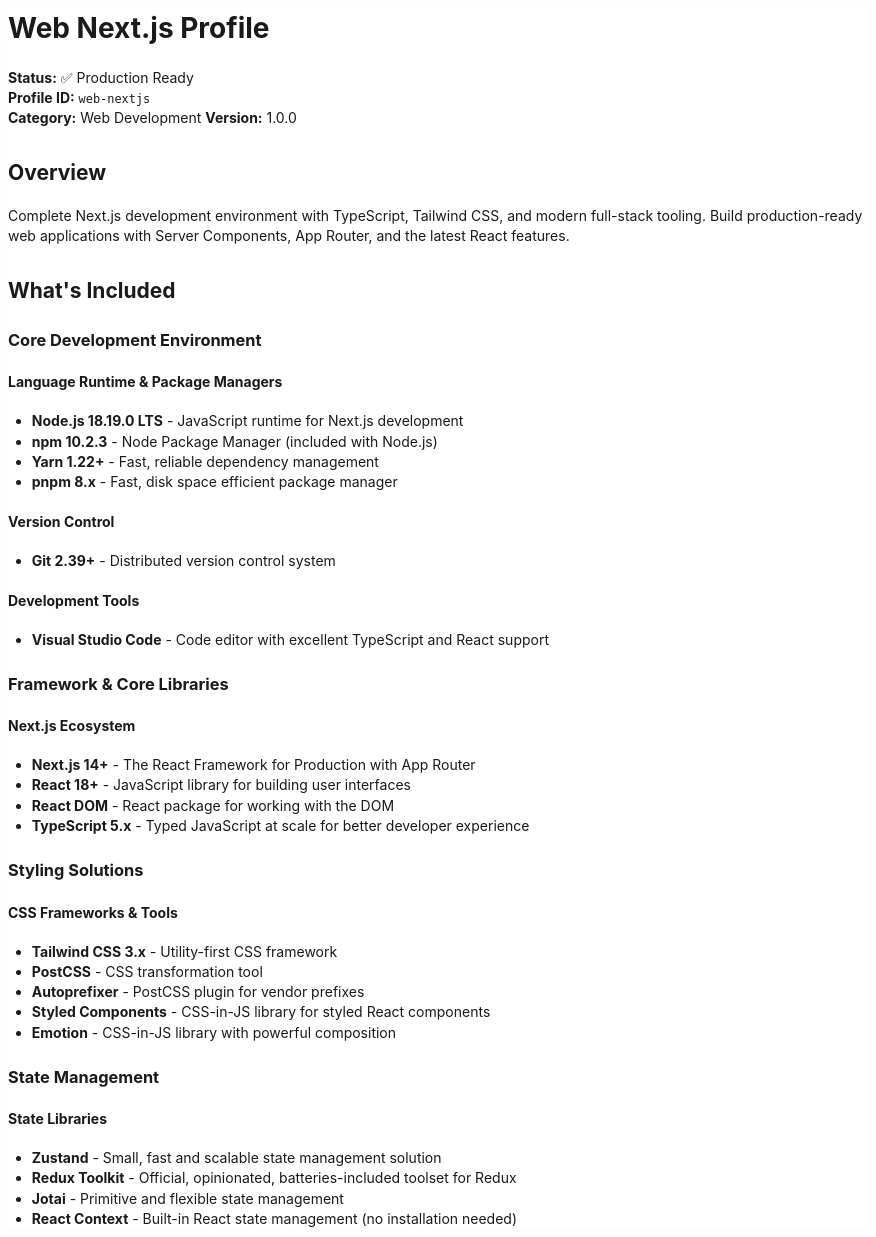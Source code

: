 # Web Next.js Profile

**Status:** ✅ Production Ready  
**Profile ID:** `web-nextjs`  
**Category:** Web Development
**Version:** 1.0.0

## Overview

Complete Next.js development environment with TypeScript, Tailwind CSS, and modern full-stack tooling. Build production-ready web applications with Server Components, App Router, and the latest React features.

## What's Included

### Core Development Environment

#### Language Runtime & Package Managers
- **Node.js 18.19.0 LTS** - JavaScript runtime for Next.js development
- **npm 10.2.3** - Node Package Manager (included with Node.js)
- **Yarn 1.22+** - Fast, reliable dependency management
- **pnpm 8.x** - Fast, disk space efficient package manager

#### Version Control
- **Git 2.39+** - Distributed version control system

#### Development Tools
- **Visual Studio Code** - Code editor with excellent TypeScript and React support

### Framework & Core Libraries

#### Next.js Ecosystem
- **Next.js 14+** - The React Framework for Production with App Router
- **React 18+** - JavaScript library for building user interfaces
- **React DOM** - React package for working with the DOM
- **TypeScript 5.x** - Typed JavaScript at scale for better developer experience

### Styling Solutions

#### CSS Frameworks & Tools
- **Tailwind CSS 3.x** - Utility-first CSS framework
- **PostCSS** - CSS transformation tool
- **Autoprefixer** - PostCSS plugin for vendor prefixes
- **Styled Components** - CSS-in-JS library for styled React components
- **Emotion** - CSS-in-JS library with powerful composition

### State Management

#### State Libraries
- **Zustand** - Small, fast and scalable state management solution
- **Redux Toolkit** - Official, opinionated, batteries-included toolset for Redux
- **Jotai** - Primitive and flexible state management
- **React Context** - Built-in React state management (no installation needed)
